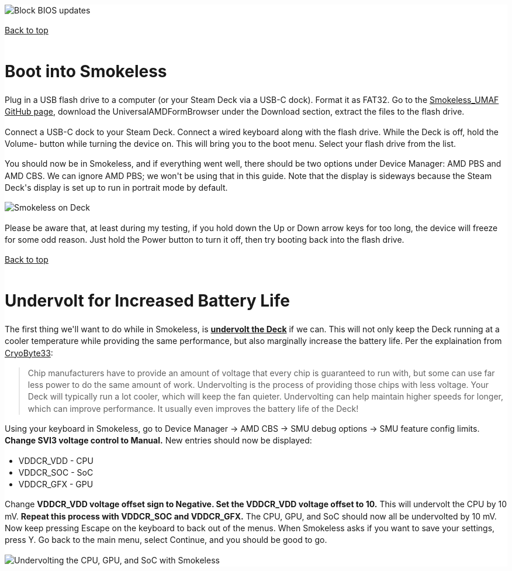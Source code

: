 ![Block BIOS updates](/images/steam_deck/overclocking/block_bios_updates.png)

[Back to top](#table-of-contents)

# Boot into Smokeless
Plug in a USB flash drive to a computer (or your Steam Deck via a USB-C dock). Format it as FAT32. Go to the [Smokeless_UMAF GitHub page](https://github.com/DavidS95/Smokeless_UMAF), download the UniversalAMDFormBrowser under the Download section, extract the files to the flash drive.

Connect a USB-C dock to your Steam Deck. Connect a wired keyboard along with the flash drive. While the Deck is off, hold the Volume- button while turning the device on. This will bring you to the boot menu. Select your flash drive from the list.

You should now be in Smokeless, and if everything went well, there should be two options under Device Manager: AMD PBS and AMD CBS. We can ignore AMD PBS; we won't be using that in this guide. Note that the display is sideways because the Steam Deck's display is set up to run in portrait mode by default.

![Smokeless on Deck](/images/steam_deck/overclocking/smokeless.jpg)

Please be aware that, at least during my testing, if you hold down the Up or Down arrow keys for too long, the device will freeze for some odd reason. Just hold the Power button to turn it off, then try booting back into the flash drive.

[Back to top](#table-of-contents)

# Undervolt for Increased Battery Life
The first thing we'll want to do while in Smokeless, is **[undervolt the Deck](https://linuxgamingcentral.com/posts/steam-deck-undervolting/)** if we can. This will not only keep the Deck running at a cooler temperature while providing the same performance, but also marginally increase the battery life. Per the explaination from [CryoByte33](https://steamdeckhq.com/news/undervolting-and-overclocking-push-your-steam-deck-beyond-its-limits/):
> Chip manufacturers have to provide an amount of voltage that every chip is guaranteed to run with, but some can use far less power to do the same amount of work. Undervolting is the process of providing those chips with less voltage. Your Deck will typically run a lot cooler, which will keep the fan quieter. Undervolting can help maintain higher speeds for longer, which can improve performance. It usually even improves the battery life of the Deck!

Using your keyboard in Smokeless, go to Device Manager -> AMD CBS -> SMU debug options -> SMU feature config limits. **Change SVI3 voltage control to Manual.** New entries should now be displayed:
- VDDCR_VDD - CPU
- VDDCR_SOC - SoC
- VDDCR_GFX - GPU

Change **VDDCR_VDD voltage offset sign to Negative. Set the VDDCR_VDD voltage offset to 10.** This will undervolt the CPU by 10 mV. **Repeat this process with VDDCR_SOC and VDDCR_GFX.** The CPU, GPU, and SoC should now all be undervolted by 10 mV. Now keep pressing Escape on the keyboard to back out of the menus. When Smokeless asks if you want to save your settings, press Y. Go back to the main menu, select Continue, and you should be good to go.

![Undervolting the CPU, GPU, and SoC with Smokeless](/images/steam_deck/overclocking/undervolting.jpg)
